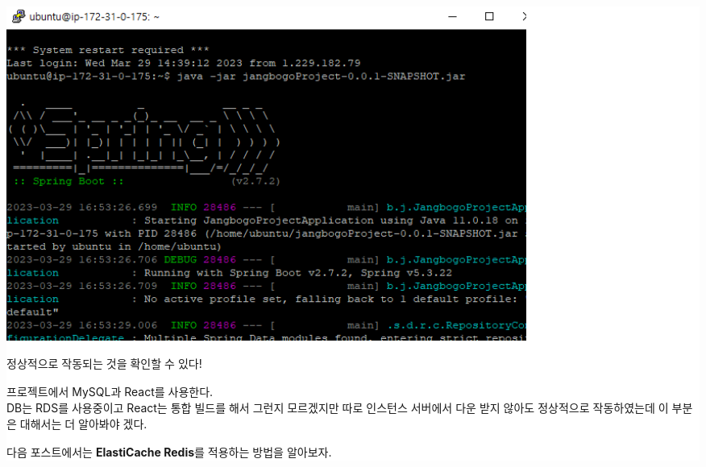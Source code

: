<img src="../../assets/images/posts/aws/aws-springboot-ec2-deploy-ubuntu/aws-springboot-ec2-deploy-ubuntu-5.PNG" width="75%">
<br>

정상적으로 작동되는 것을 확인할 수 있다!<br>

프로젝트에서 MySQL과 React를 사용한다.<br>
DB는 RDS를 사용중이고 React는 통합 빌드를 해서 그런지 모르겠지만 따로 인스턴스 서버에서 다운 받지 않아도 정상적으로 작동하였는데 이 부분은 대해서는 더 알아봐야 겠다.<br>

다음 포스트에서는 **ElastiCache Redis**를 적용하는 방법을 알아보자.
